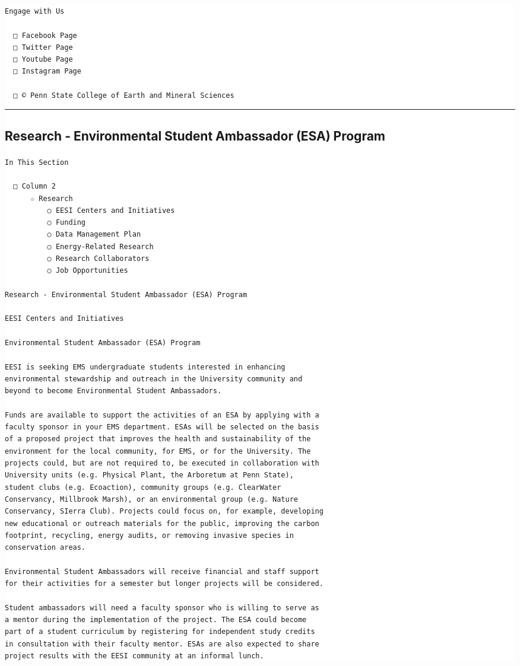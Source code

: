     Engage with Us

      □ Facebook Page
      □ Twitter Page
      □ Youtube Page
      □ Instagram Page

      □ © Penn State College of Earth and Mineral Sciences
 

<hr>


##  Research - Environmental Student Ambassador (ESA) Program 


    
    In This Section

      □ Column 2
          ☆ Research  
              ○ EESI Centers and Initiatives
              ○ Funding
              ○ Data Management Plan
              ○ Energy-Related Research
              ○ Research Collaborators
              ○ Job Opportunities
   
    Research - Environmental Student Ambassador (ESA) Program

    EESI Centers and Initiatives

    Environmental Student Ambassador (ESA) Program

    EESI is seeking EMS undergraduate students interested in enhancing
    environmental stewardship and outreach in the University community and
    beyond to become Environmental Student Ambassadors.

    Funds are available to support the activities of an ESA by applying with a
    faculty sponsor in your EMS department. ESAs will be selected on the basis
    of a proposed project that improves the health and sustainability of the
    environment for the local community, for EMS, or for the University. The
    projects could, but are not required to, be executed in collaboration with
    University units (e.g. Physical Plant, the Arboretum at Penn State),
    student clubs (e.g. Ecoaction), community groups (e.g. ClearWater
    Conservancy, Millbrook Marsh), or an environmental group (e.g. Nature
    Conservancy, SIerra Club). Projects could focus on, for example, developing
    new educational or outreach materials for the public, improving the carbon
    footprint, recycling, energy audits, or removing invasive species in
    conservation areas.

    Environmental Student Ambassadors will receive financial and staff support
    for their activities for a semester but longer projects will be considered.

    Student ambassadors will need a faculty sponsor who is willing to serve as
    a mentor during the implementation of the project. The ESA could become
    part of a student curriculum by registering for independent study credits
    in consultation with their faculty mentor. ESAs are also expected to share
    project results with the EESI community at an informal lunch.
